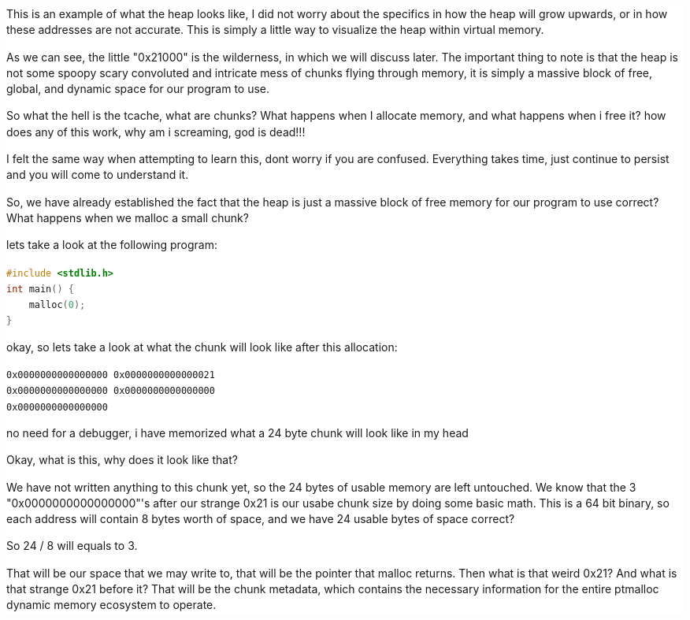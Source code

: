 This is an example of what the heap looks like, I did not worry about the specifics in how the heap
will grow upwards, or in how these addresses are not accurate. This is simply a little way to visualize
the heap within virtual memory.

As we can see, the little "0x21000" is the wilderness, in which we will discuss later. The important
thing to note is that the heap is not some spoopy scary convoluted and intricate mess of chunks
flying through memory, it is simply a massive block of free, global, and dynamic space for our program
to use.

So what the hell is the tcache, what are chunks? What happens when I allocate memory, and what happens
when i free it? how does any of this work, why am i screaming, god is dead!!!

I felt the same way when attempting to learn this, dont worry if you are confused. Everything takes
time, just continue to persist and you will come to understand it.

So, we have already established the fact that the heap is just a massive block of free memory for our
program to use correct? What happens when we malloc a small chunk?

lets take a look at the following program:

```c
#include <stdlib.h>
int main() {
    malloc(0);
}
```

okay, so lets take a look at what the chunk will look like after this allocation:

```nasm
0x0000000000000000 0x0000000000000021
0x0000000000000000 0x0000000000000000
0x0000000000000000
```

no need for a debugger, i have memorized what a 24 byte chunk will look like in my head

Okay, what is this, why does it look like that?

We have not written anything to this chunk yet, so the 24 bytes of usable memory are left untouched. We
know that the 3 "0x0000000000000000"'s after our strange 0x21 is our usabe chunk size by doing some
basic math. This is a 64 bit binary, so each address will contain 8 bytes worth of space, and we have
24 usable bytes of space correct?

So 24 / 8 will equals to 3.

That will be our space that we may write to, that will be the pointer that malloc returns. Then what
is that weird 0x21? And what is that strange 0x21 before it? That will be the chunk metadata, which
contains the necessary information for the entire ptmalloc dynamic memory ecosystem to operate.

